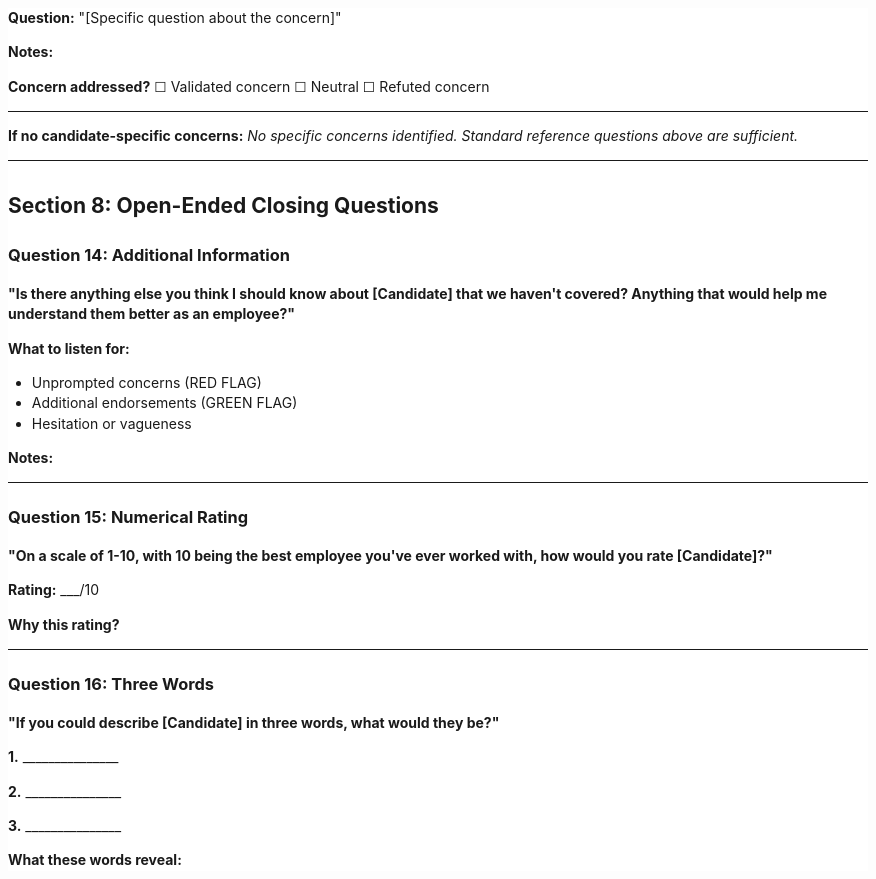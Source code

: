 **Question:** "[Specific question about the concern]"

**Notes:**



**Concern addressed?** ☐ Validated concern  ☐ Neutral  ☐ Refuted concern

---

**If no candidate-specific concerns:**
*No specific concerns identified. Standard reference questions above are sufficient.*

---

## Section 8: Open-Ended Closing Questions

### Question 14: Additional Information

**"Is there anything else you think I should know about [Candidate] that we haven't covered? Anything that would help me understand them better as an employee?"**

**What to listen for:**
- Unprompted concerns (RED FLAG)
- Additional endorsements (GREEN FLAG)
- Hesitation or vagueness

**Notes:**






---

### Question 15: Numerical Rating

**"On a scale of 1-10, with 10 being the best employee you've ever worked with, how would you rate [Candidate]?"**

**Rating:** ___/10

**Why this rating?**



---

### Question 16: Three Words

**"If you could describe [Candidate] in three words, what would they be?"**

**1.** _______________

**2.** _______________

**3.** _______________

**What these words reveal:**
